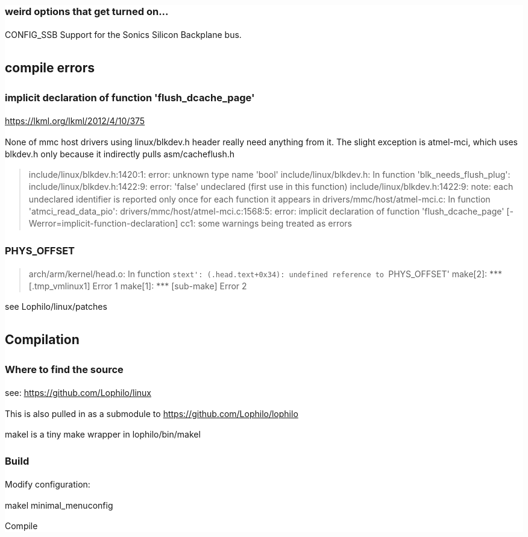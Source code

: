 ### weird options that get turned on... ###

CONFIG_SSB
Support for the Sonics Silicon Backplane bus.


## compile errors ##

### implicit declaration of function 'flush_dcache_page' ###

https://lkml.org/lkml/2012/4/10/375

None of mmc host drivers using linux/blkdev.h header really need anything from it. The slight exception is
atmel-mci, which uses blkdev.h only because it indirectly pulls asm/cacheflush.h

> include/linux/blkdev.h:1420:1: error: unknown type name 'bool'
> include/linux/blkdev.h: In function 'blk_needs_flush_plug':
> include/linux/blkdev.h:1422:9: error: 'false' undeclared (first use in this function)
> include/linux/blkdev.h:1422:9: note: each undeclared identifier is reported only once for each function it appears in
>  drivers/mmc/host/atmel-mci.c: In function 'atmci_read_data_pio':
>  drivers/mmc/host/atmel-mci.c:1568:5: error: implicit declaration of function 'flush_dcache_page' [-Werror=implicit-function-declaration]
>  cc1: some warnings being treated as errors

### PHYS_OFFSET ###

>  arch/arm/kernel/head.o: In function `stext':
>  (.head.text+0x34): undefined reference to `PHYS_OFFSET'
>  make[2]: *** [.tmp_vmlinux1] Error 1
>  make[1]: *** [sub-make] Error 2

see Lophilo/linux/patches

## Compilation ##

### Where to find the source ###

see: https://github.com/Lophilo/linux

This is also pulled in as a submodule to https://github.com/Lophilo/lophilo

makel is a tiny make wrapper in lophilo/bin/makel

### Build ###

Modify configuration:

makel minimal_menuconfig

Compile
